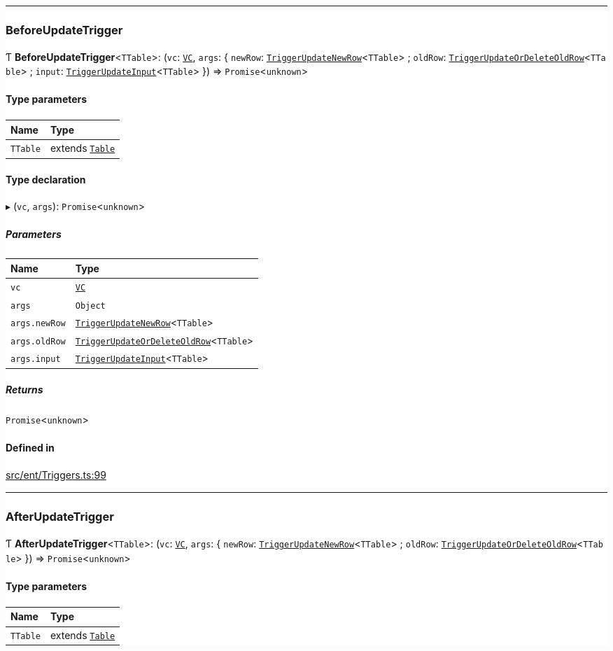 ___

### BeforeUpdateTrigger

Ƭ **BeforeUpdateTrigger**<`TTable`\>: (`vc`: [`VC`](classes/VC.md), `args`: { `newRow`: [`TriggerUpdateNewRow`](modules.md#triggerupdatenewrow)<`TTable`\> ; `oldRow`: [`TriggerUpdateOrDeleteOldRow`](modules.md#triggerupdateordeleteoldrow)<`TTable`\> ; `input`: [`TriggerUpdateInput`](modules.md#triggerupdateinput)<`TTable`\>  }) => `Promise`<`unknown`\>

#### Type parameters

| Name | Type |
| :------ | :------ |
| `TTable` | extends [`Table`](modules.md#table) |

#### Type declaration

▸ (`vc`, `args`): `Promise`<`unknown`\>

##### Parameters

| Name | Type |
| :------ | :------ |
| `vc` | [`VC`](classes/VC.md) |
| `args` | `Object` |
| `args.newRow` | [`TriggerUpdateNewRow`](modules.md#triggerupdatenewrow)<`TTable`\> |
| `args.oldRow` | [`TriggerUpdateOrDeleteOldRow`](modules.md#triggerupdateordeleteoldrow)<`TTable`\> |
| `args.input` | [`TriggerUpdateInput`](modules.md#triggerupdateinput)<`TTable`\> |

##### Returns

`Promise`<`unknown`\>

#### Defined in

[src/ent/Triggers.ts:99](https://github.com/clickup/ent-framework/blob/master/src/ent/Triggers.ts#L99)

___

### AfterUpdateTrigger

Ƭ **AfterUpdateTrigger**<`TTable`\>: (`vc`: [`VC`](classes/VC.md), `args`: { `newRow`: [`TriggerUpdateNewRow`](modules.md#triggerupdatenewrow)<`TTable`\> ; `oldRow`: [`TriggerUpdateOrDeleteOldRow`](modules.md#triggerupdateordeleteoldrow)<`TTable`\>  }) => `Promise`<`unknown`\>

#### Type parameters

| Name | Type |
| :------ | :------ |
| `TTable` | extends [`Table`](modules.md#table) |
